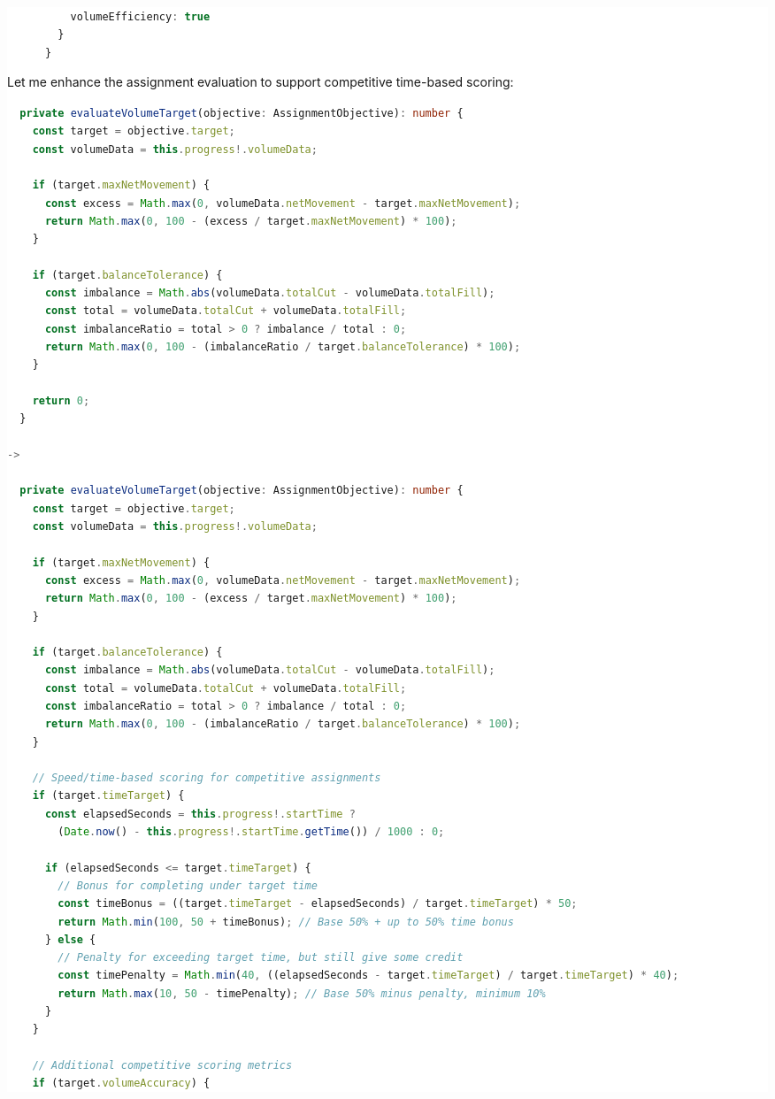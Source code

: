 ```typescript
          volumeEfficiency: true
        }
      }
```

Let me enhance the assignment evaluation to support competitive time-based scoring:

```typescript
  private evaluateVolumeTarget(objective: AssignmentObjective): number {
    const target = objective.target;
    const volumeData = this.progress!.volumeData;
    
    if (target.maxNetMovement) {
      const excess = Math.max(0, volumeData.netMovement - target.maxNetMovement);
      return Math.max(0, 100 - (excess / target.maxNetMovement) * 100);
    }
    
    if (target.balanceTolerance) {
      const imbalance = Math.abs(volumeData.totalCut - volumeData.totalFill);
      const total = volumeData.totalCut + volumeData.totalFill;
      const imbalanceRatio = total > 0 ? imbalance / total : 0;
      return Math.max(0, 100 - (imbalanceRatio / target.balanceTolerance) * 100);
    }
    
    return 0;
  }

->

  private evaluateVolumeTarget(objective: AssignmentObjective): number {
    const target = objective.target;
    const volumeData = this.progress!.volumeData;
    
    if (target.maxNetMovement) {
      const excess = Math.max(0, volumeData.netMovement - target.maxNetMovement);
      return Math.max(0, 100 - (excess / target.maxNetMovement) * 100);
    }
    
    if (target.balanceTolerance) {
      const imbalance = Math.abs(volumeData.totalCut - volumeData.totalFill);
      const total = volumeData.totalCut + volumeData.totalFill;
      const imbalanceRatio = total > 0 ? imbalance / total : 0;
      return Math.max(0, 100 - (imbalanceRatio / target.balanceTolerance) * 100);
    }

    // Speed/time-based scoring for competitive assignments
    if (target.timeTarget) {
      const elapsedSeconds = this.progress!.startTime ? 
        (Date.now() - this.progress!.startTime.getTime()) / 1000 : 0;
      
      if (elapsedSeconds <= target.timeTarget) {
        // Bonus for completing under target time
        const timeBonus = ((target.timeTarget - elapsedSeconds) / target.timeTarget) * 50;
        return Math.min(100, 50 + timeBonus); // Base 50% + up to 50% time bonus
      } else {
        // Penalty for exceeding target time, but still give some credit
        const timePenalty = Math.min(40, ((elapsedSeconds - target.timeTarget) / target.timeTarget) * 40);
        return Math.max(10, 50 - timePenalty); // Base 50% minus penalty, minimum 10%
      }
    }

    // Additional competitive scoring metrics
    if (target.volumeAccuracy) {
```